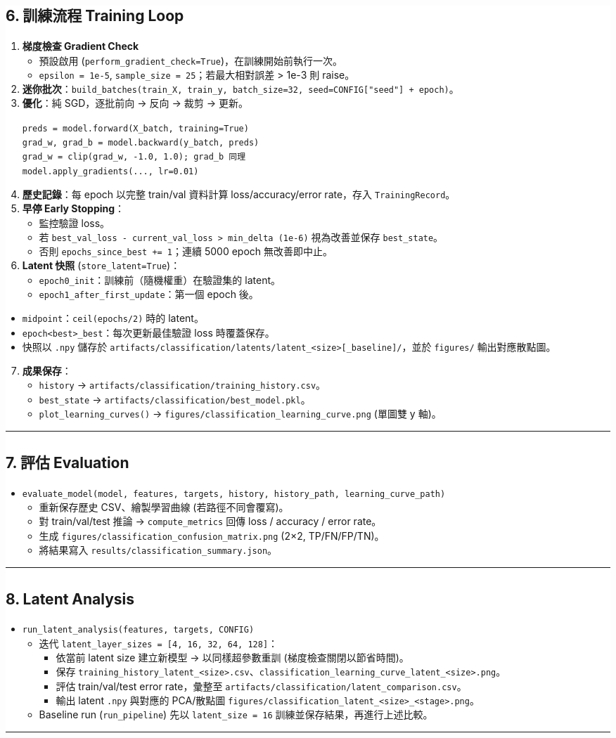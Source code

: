 ## 6. 訓練流程 Training Loop
1. **梯度檢查 Gradient Check**  
   - 預設啟用 (`perform_gradient_check=True`)，在訓練開始前執行一次。  
   - `epsilon = 1e-5`, `sample_size = 25`；若最大相對誤差 > 1e-3 則 raise。  
2. **迷你批次**：`build_batches(train_X, train_y, batch_size=32, seed=CONFIG["seed"] + epoch)`。  
3. **優化**：純 SGD，逐批前向 → 反向 → 裁剪 → 更新。  
   ```
   preds = model.forward(X_batch, training=True)
   grad_w, grad_b = model.backward(y_batch, preds)
   grad_w = clip(grad_w, -1.0, 1.0); grad_b 同理
   model.apply_gradients(..., lr=0.01)
   ```  
4. **歷史記錄**：每 epoch 以完整 train/val 資料計算 loss/accuracy/error rate，存入 `TrainingRecord`。  
5. **早停 Early Stopping**：  
   - 監控驗證 loss。  
   - 若 `best_val_loss - current_val_loss > min_delta (1e-6)` 視為改善並保存 `best_state`。  
   - 否則 `epochs_since_best += 1`；連續 5000 epoch 無改善即中止。  
6. **Latent 快照** (`store_latent=True`)：  
   - `epoch0_init`：訓練前（隨機權重）在驗證集的 latent。  
   - `epoch1_after_first_update`：第一個 epoch 後。  
  - `midpoint`：`ceil(epochs/2)` 時的 latent。  
   - `epoch<best>_best`：每次更新最佳驗證 loss 時覆蓋保存。  
   - 快照以 `.npy` 儲存於 `artifacts/classification/latents/latent_<size>[_baseline]/`，並於 `figures/` 輸出對應散點圖。  
7. **成果保存**：  
   - `history` → `artifacts/classification/training_history.csv`。  
   - `best_state` → `artifacts/classification/best_model.pkl`。  
   - `plot_learning_curves()` → `figures/classification_learning_curve.png` (單圖雙 y 軸)。  

---

## 7. 評估 Evaluation
- `evaluate_model(model, features, targets, history, history_path, learning_curve_path)`  
  - 重新保存歷史 CSV、繪製學習曲線 (若路徑不同會覆寫)。  
  - 對 train/val/test 推論 → `compute_metrics` 回傳 loss / accuracy / error rate。  
  - 生成 `figures/classification_confusion_matrix.png` (2×2, TP/FN/FP/TN)。  
  - 將結果寫入 `results/classification_summary.json`。  

---

## 8. Latent Analysis
- `run_latent_analysis(features, targets, CONFIG)`  
  - 迭代 `latent_layer_sizes = [4, 16, 32, 64, 128]`：  
    - 依當前 latent size 建立新模型 → 以同樣超參數重訓 (梯度檢查關閉以節省時間)。  
    - 保存 `training_history_latent_<size>.csv`、`classification_learning_curve_latent_<size>.png`。  
    - 評估 train/val/test error rate，彙整至 `artifacts/classification/latent_comparison.csv`。  
    - 輸出 latent `.npy` 與對應的 PCA/散點圖 `figures/classification_latent_<size>_<stage>.png`。  
  - Baseline run (`run_pipeline`) 先以 `latent_size = 16` 訓練並保存結果，再進行上述比較。  

---
